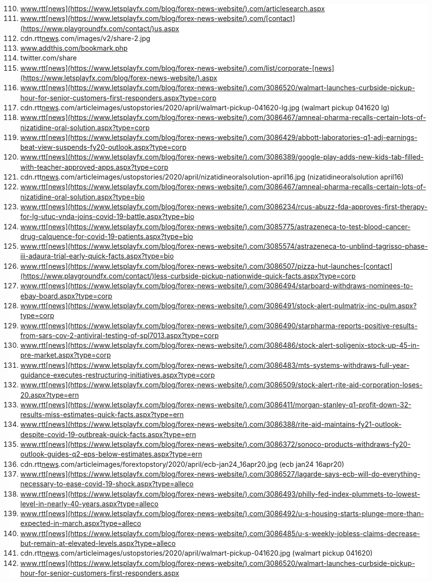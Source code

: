    110. www.rtt[news](https://www.letsplayfx.com/blog/forex-news-website/).com/articlesearch.aspx
   111. www.rtt[news](https://www.letsplayfx.com/blog/forex-news-website/).com/[contact](https://www.playgroundfx.com/contact/)us.aspx
   112. cdn.rtt[news](https://www.letsplayfx.com/blog/forex-news-website/).com/images/v2/share-2.jpg
   113. www.addthis.com/bookmark.php
   114. twitter.com/share
   115. www.rtt[news](https://www.letsplayfx.com/blog/forex-news-website/).com/list/corporate-[news](https://www.letsplayfx.com/blog/forex-news-website/).aspx
   116. www.rtt[news](https://www.letsplayfx.com/blog/forex-news-website/).com/3086520/walmart-launches-curbside-pickup-hour-for-senior-customers-first-responders.aspx?type=corp
   117. cdn.rtt[news](https://www.letsplayfx.com/blog/forex-news-website/).com/articleimages/ustopstories/2020/april/walmart-pickup-041620-lg.jpg (walmart pickup 041620 lg)
   118. www.rtt[news](https://www.letsplayfx.com/blog/forex-news-website/).com/3086467/amneal-pharma-recalls-certain-lots-of-nizatidine-oral-solution.aspx?type=corp
   119. www.rtt[news](https://www.letsplayfx.com/blog/forex-news-website/).com/3086429/abbott-laboratories-q1-adj-earnings-beat-view-suspends-fy20-outlook.aspx?type=corp
   120. www.rtt[news](https://www.letsplayfx.com/blog/forex-news-website/).com/3086389/google-play-adds-new-kids-tab-filled-with-teacher-approved-apps.aspx?type=corp
   121. cdn.rtt[news](https://www.letsplayfx.com/blog/forex-news-website/).com/articleimages/ustopstories/2020/april/nizatidineoralsolution-april16.jpg (nizatidineoralsolution april16)
   122. www.rtt[news](https://www.letsplayfx.com/blog/forex-news-website/).com/3086467/amneal-pharma-recalls-certain-lots-of-nizatidine-oral-solution.aspx?type=bio
   123. www.rtt[news](https://www.letsplayfx.com/blog/forex-news-website/).com/3086234/rcus-abuzz-fda-approves-first-therapy-for-lg-utuc-vnda-joins-covid-19-battle.aspx?type=bio
   124. www.rtt[news](https://www.letsplayfx.com/blog/forex-news-website/).com/3085775/astrazeneca-to-test-blood-cancer-drug-calquence-for-covid-19-patients.aspx?type=bio
   125. www.rtt[news](https://www.letsplayfx.com/blog/forex-news-website/).com/3085574/astrazeneca-to-unblind-tagrisso-phase-iii-adaura-trial-early-quick-facts.aspx?type=bio
   126. www.rtt[news](https://www.letsplayfx.com/blog/forex-news-website/).com/3086507/pizza-hut-launches-[contact](https://www.playgroundfx.com/contact/)less-curbside-pickup-nationwide-quick-facts.aspx?type=corp
   127. www.rtt[news](https://www.letsplayfx.com/blog/forex-news-website/).com/3086494/starboard-withdraws-nominees-to-ebay-board.aspx?type=corp
   128. www.rtt[news](https://www.letsplayfx.com/blog/forex-news-website/).com/3086491/stock-alert-pulmatrix-inc-pulm.aspx?type=corp
   129. www.rtt[news](https://www.letsplayfx.com/blog/forex-news-website/).com/3086490/starpharma-reports-positive-results-from-sars-cov-2-antiviral-testing-of-spl7013.aspx?type=corp
   130. www.rtt[news](https://www.letsplayfx.com/blog/forex-news-website/).com/3086486/stock-alert-soligenix-stock-up-45-in-pre-market.aspx?type=corp
   131. www.rtt[news](https://www.letsplayfx.com/blog/forex-news-website/).com/3086483/mts-systems-withdraws-full-year-guidance-executes-restructuring-initiatives.aspx?type=corp
   132. www.rtt[news](https://www.letsplayfx.com/blog/forex-news-website/).com/3086509/stock-alert-rite-aid-corporation-loses-20.aspx?type=ern
   133. www.rtt[news](https://www.letsplayfx.com/blog/forex-news-website/).com/3086411/morgan-stanley-q1-profit-down-32-results-miss-estimates-quick-facts.aspx?type=ern
   134. www.rtt[news](https://www.letsplayfx.com/blog/forex-news-website/).com/3086388/rite-aid-maintains-fy21-outlook-despite-covid-19-outbreak-quick-facts.aspx?type=ern
   135. www.rtt[news](https://www.letsplayfx.com/blog/forex-news-website/).com/3086372/sonoco-products-withdraws-fy20-outlook-guides-q2-eps-below-estimates.aspx?type=ern
   136. cdn.rtt[news](https://www.letsplayfx.com/blog/forex-news-website/).com/articleimages/forextopstory/2020/april/ecb-jan24_16apr20.jpg (ecb jan24 16apr20)
   137. www.rtt[news](https://www.letsplayfx.com/blog/forex-news-website/).com/3086527/lagarde-says-ecb-will-do-everything-necessary-to-ease-covid-19-shock.aspx?type=alleco
   138. www.rtt[news](https://www.letsplayfx.com/blog/forex-news-website/).com/3086493/philly-fed-index-plummets-to-lowest-level-in-nearly-40-years.aspx?type=alleco
   139. www.rtt[news](https://www.letsplayfx.com/blog/forex-news-website/).com/3086492/u-s-housing-starts-plunge-more-than-expected-in-march.aspx?type=alleco
   140. www.rtt[news](https://www.letsplayfx.com/blog/forex-news-website/).com/3086485/u-s-weekly-jobless-claims-decrease-but-remain-at-elevated-levels.aspx?type=alleco
   141. cdn.rtt[news](https://www.letsplayfx.com/blog/forex-news-website/).com/articleimages/ustopstories/2020/april/walmart-pickup-041620.jpg (walmart pickup 041620)
   142. www.rtt[news](https://www.letsplayfx.com/blog/forex-news-website/).com/3086520/walmart-launches-curbside-pickup-hour-for-senior-customers-first-responders.aspx